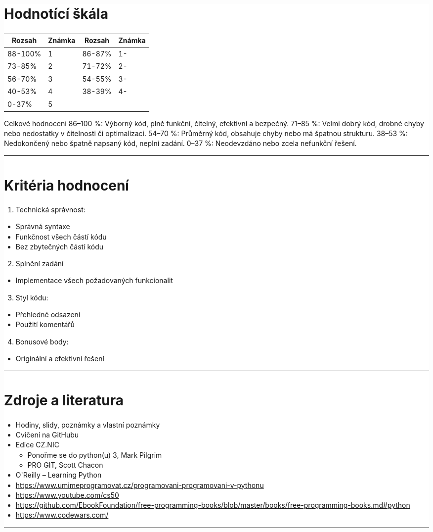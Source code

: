 # Hodnotící škála

| Rozsah  | Známka | Rozsah | Známka |
|---------|-------|--------|-------|
| 88-100% | 1     | 86-87% | 1-    |
| 73-85%  | 2     | 71-72% | 2-    |
| 56-70%  | 3     | 54-55% | 3-    |
| 40-53%  | 4     | 38-39% | 4-    |
| 0-37%   | 5     |        |       |

Celkové hodnocení
86–100 %: Výborný kód, plně funkční, čitelný, efektivní a bezpečný.
71–85 %: Velmi dobrý kód, drobné chyby nebo nedostatky v čitelnosti či optimalizaci.
54–70 %: Průměrný kód, obsahuje chyby nebo má špatnou strukturu.
38–53 %: Nedokončený nebo špatně napsaný kód, neplní zadání.
0–37 %: Neodevzdáno nebo zcela nefunkční řešení.

---

# Kritéria hodnocení

1. Technická správnost:
- Správná syntaxe
- Funkčnost všech částí kódu
- Bez zbytečných částí kódu

2. Splnění zadání
- Implementace všech požadovaných funkcionalit

3. Styl kódu:
- Přehledné odsazení
- Použití komentářů

4. Bonusové body:
- Originální a efektivní řešení

---

# Zdroje a literatura

* Hodiny, slidy, poznámky a vlastní poznámky
* Cvičení na GitHubu
* Edice CZ.NIC
  * Ponořme se do python(u) 3, Mark Pilgrim
  * PRO GIT, Scott Chacon
* O'Reilly – Learning Python
* https://www.umimeprogramovat.cz/programovani-programovani-v-pythonu
* https://www.youtube.com/cs50
* https://github.com/EbookFoundation/free-programming-books/blob/master/books/free-programming-books.md#python  
* https://www.codewars.com/

---
